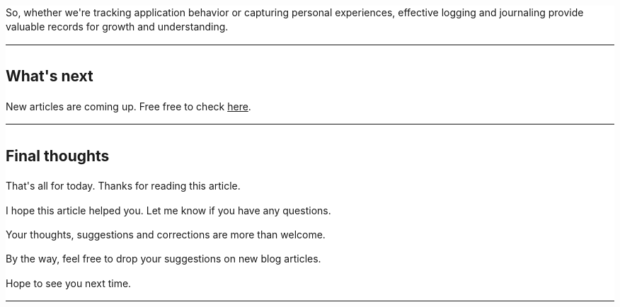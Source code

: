 So, whether we're tracking application behavior or capturing personal experiences, effective logging and journaling provide valuable records for growth and understanding.

---

## What's next

New articles are coming up. Free free to check [here](blog.alexandrecalaca.com/).

---

## Final thoughts

That's all for today. Thanks for reading this article.

I hope this article helped you. Let me know if you have any questions.

Your thoughts, suggestions and corrections are more than welcome.

By the way, feel free to drop your suggestions on new blog articles.

Hope to see you next time.

---